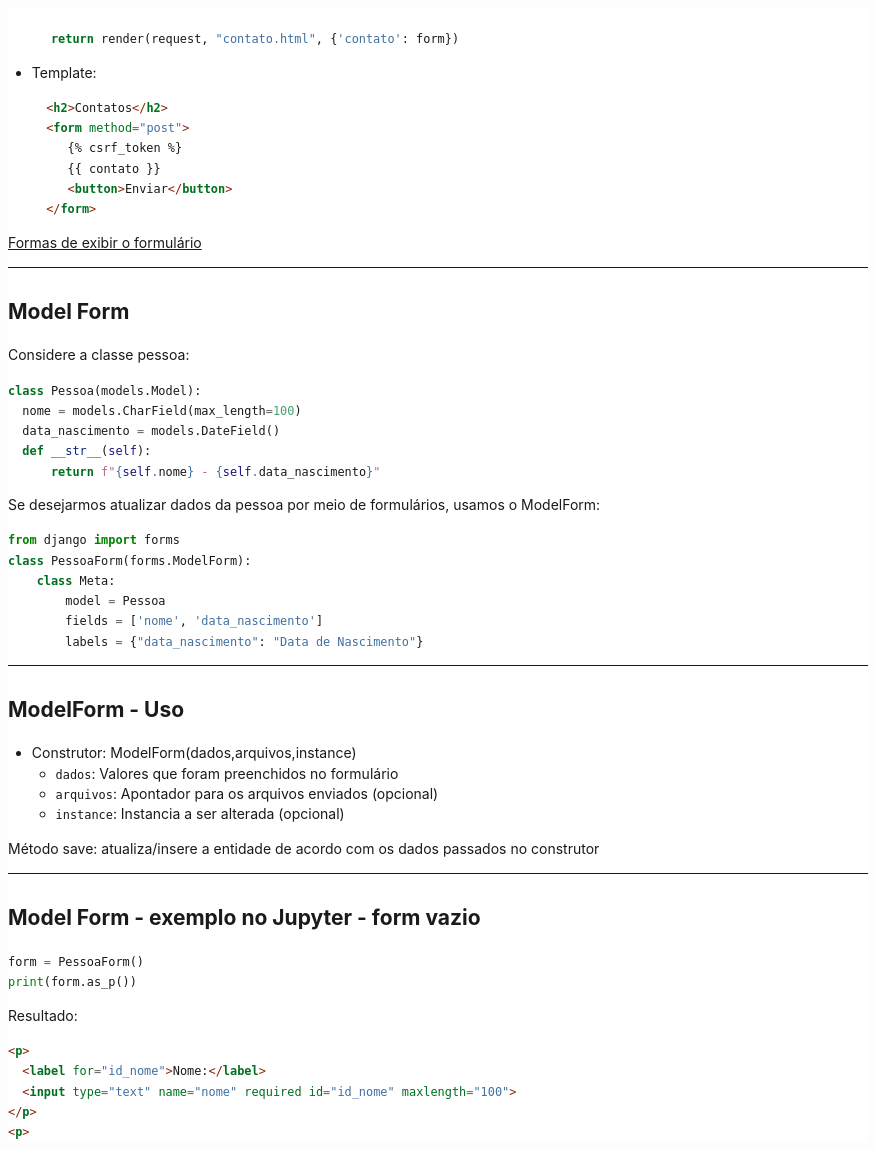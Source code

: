   ```python

        return render(request, "contato.html", {'contato': form})
  ```
- Template:
  ```html
    <h2>Contatos</h2>
    <form method="post">
       {% csrf_token %}
       {{ contato }}
       <button>Enviar</button>
    </form>
  ```

[Formas de exibir o formulário](https://docs.djangoproject.com/en/3.0/ref/forms/api/)


---

## Model Form

Considere a classe pessoa:
```python
class Pessoa(models.Model):
  nome = models.CharField(max_length=100)
  data_nascimento = models.DateField()
  def __str__(self):
      return f"{self.nome} - {self.data_nascimento}"

```

Se desejarmos atualizar dados da pessoa por meio de formulários, usamos o ModelForm:
```python
from django import forms
class PessoaForm(forms.ModelForm):
    class Meta:
        model = Pessoa
        fields = ['nome', 'data_nascimento']
        labels = {"data_nascimento": "Data de Nascimento"}
```
---
## ModelForm - Uso

- Construtor: ModelForm(dados,arquivos,instance)
  - `dados`: Valores que foram preenchidos no formulário
  - `arquivos`: Apontador para os arquivos enviados (opcional)
  - `instance`: Instancia a ser alterada (opcional)

Método save: atualiza/insere a entidade de acordo com os dados passados no construtor

---
## Model Form - exemplo no Jupyter - form vazio
```python
form = PessoaForm()
print(form.as_p())

```
Resultado:
```html
<p>
  <label for="id_nome">Nome:</label>
  <input type="text" name="nome" required id="id_nome" maxlength="100">
</p>
<p>
```